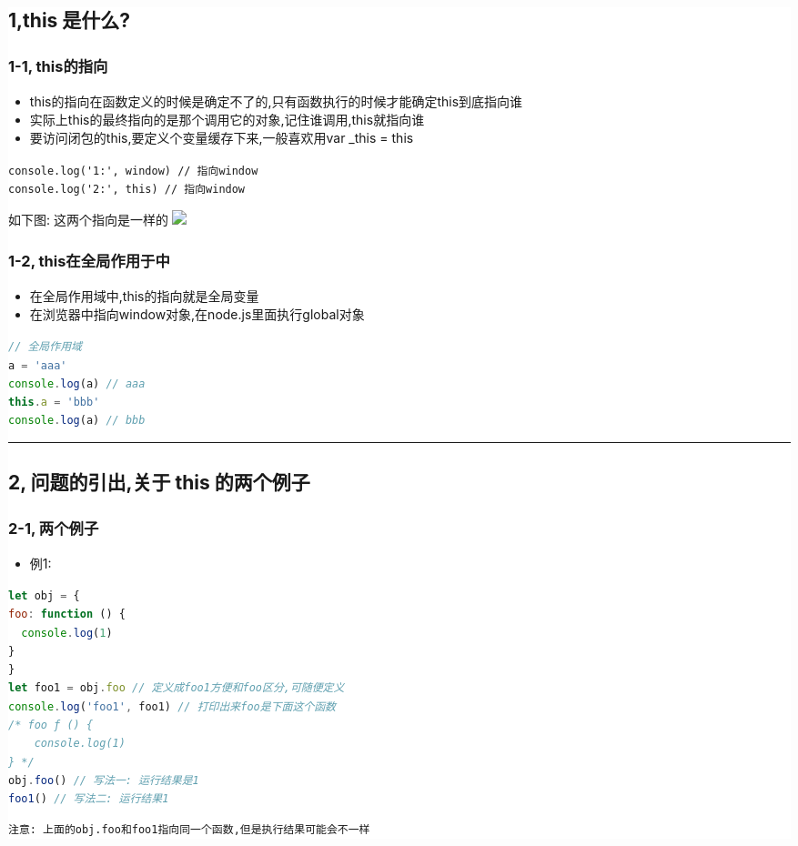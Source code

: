## 1,this 是什么?

### 1-1, this的指向
* this的指向在函数定义的时候是确定不了的,只有函数执行的时候才能确定this到底指向谁
* 实际上this的最终指向的是那个调用它的对象,记住谁调用,this就指向谁
* 要访问闭包的this,要定义个变量缓存下来,一般喜欢用var _this = this

```
console.log('1:', window) // 指向window
console.log('2:', this) // 指向window
```
如下图: 这两个指向是一样的
![](https://user-gold-cdn.xitu.io/2019/7/11/16be076706364d5e?w=580&h=145&f=png&s=11564)

### 1-2, this在全局作用于中

* 在全局作用域中,this的指向就是全局变量
* 在浏览器中指向window对象,在node.js里面执行global对象

```js
// 全局作用域
a = 'aaa'
console.log(a) // aaa
this.a = 'bbb'
console.log(a) // bbb
```
****
## 2, 问题的引出,关于 this 的两个例子

### 2-1, 两个例子


*  例1:
```js
let obj = {
foo: function () {
  console.log(1)
}
}
let foo1 = obj.foo // 定义成foo1方便和foo区分,可随便定义
console.log('foo1', foo1) // 打印出来foo是下面这个函数
/* foo ƒ () {
    console.log(1)
} */
obj.foo() // 写法一: 运行结果是1
foo1() // 写法二: 运行结果1
```


```!
注意: 上面的obj.foo和foo1指向同一个函数,但是执行结果可能会不一样
```
